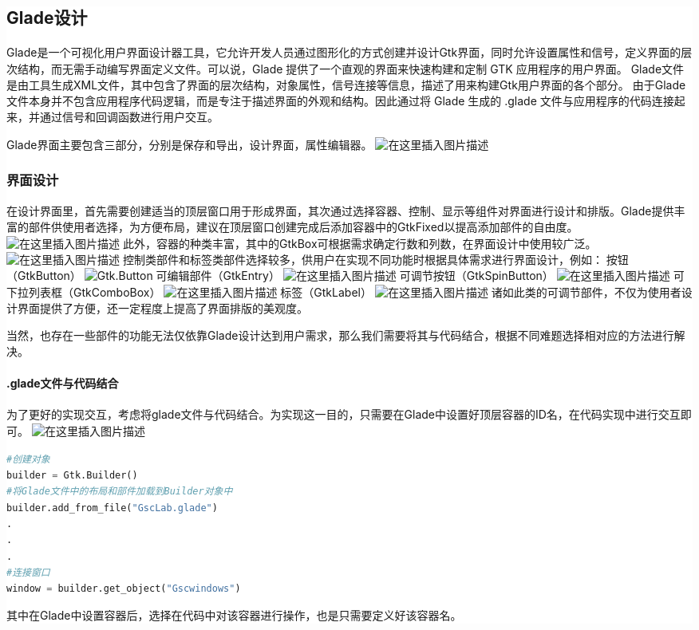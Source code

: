 ## Glade设计
Glade是一个可视化用户界面设计器工具，它允许开发人员通过图形化的方式创建并设计Gtk界面，同时允许设置属性和信号，定义界面的层次结构，而无需手动编写界面定义文件。可以说，Glade 提供了一个直观的界面来快速构建和定制 GTK 应用程序的用户界面。
Glade文件是由工具生成XML文件，其中包含了界面的层次结构，对象属性，信号连接等信息，描述了用来构建Gtk用户界面的各个部分。
由于Glade 文件本身并不包含应用程序代码逻辑，而是专注于描述界面的外观和结构。因此通过将 Glade 生成的 .glade 文件与应用程序的代码连接起来，并通过信号和回调函数进行用户交互。


Glade界面主要包含三部分，分别是保存和导出，设计界面，属性编辑器。
![在这里插入图片描述](https://img-blog.csdnimg.cn/8cf1bbb22f784af7922957fc164464ed.png#pic_center)
### 界面设计
在设计界面里，首先需要创建适当的顶层窗口用于形成界面，其次通过选择容器、控制、显示等组件对界面进行设计和排版。Glade提供丰富的部件供使用者选择，为方便布局，建议在顶层窗口创建完成后添加容器中的GtkFixed以提高添加部件的自由度。
![在这里插入图片描述](https://img-blog.csdnimg.cn/1da9b29c53094cb5b2712a668d94e8f0.png#pic_center)
此外，容器的种类丰富，其中的GtkBox可根据需求确定行数和列数，在界面设计中使用较广泛。
![在这里插入图片描述](https://img-blog.csdnimg.cn/a8fd9b0d7c564c8e8febeb4669d39c8d.png#pic_center)
控制类部件和标签类部件选择较多，供用户在实现不同功能时根据具体需求进行界面设计，例如：
按钮（GtkButton）
![Gtk.Button](https://img-blog.csdnimg.cn/43aef151a1af47dca4dbcec8133a0995.png#pic_center)
可编辑部件（GtkEntry）
![在这里插入图片描述](https://img-blog.csdnimg.cn/e09e63c88a5549cca9cc089f57bfa7c5.png#pic_center)
可调节按钮（GtkSpinButton）
![在这里插入图片描述](https://img-blog.csdnimg.cn/1caa595338f349a4888bf20008ffd727.png#pic_center)
可下拉列表框（GtkComboBox）
![在这里插入图片描述](https://img-blog.csdnimg.cn/429d0be33f1c49aab86e6bbec5fbc5a2.png#pic_center)
标签（GtkLabel）
![在这里插入图片描述](https://img-blog.csdnimg.cn/b76f906cb1a945498464ec4788d13267.png#pic_center)
诸如此类的可调节部件，不仅为使用者设计界面提供了方便，还一定程度上提高了界面排版的美观度。

当然，也存在一些部件的功能无法仅依靠Glade设计达到用户需求，那么我们需要将其与代码结合，根据不同难题选择相对应的方法进行解决。
#### .glade文件与代码结合
为了更好的实现交互，考虑将glade文件与代码结合。为实现这一目的，只需要在Glade中设置好顶层容器的ID名，在代码实现中进行交互即可。
![在这里插入图片描述](https://img-blog.csdnimg.cn/4f00f81e7d224fe680beeb0520917b17.png#pic_center)


```python
#创建对象
builder = Gtk.Builder()
#将Glade文件中的布局和部件加载到Builder对象中
builder.add_from_file("GscLab.glade")
.
.
.
#连接窗口
window = builder.get_object("Gscwindows")
```
其中在Glade中设置容器后，选择在代码中对该容器进行操作，也是只需要定义好该容器名。
